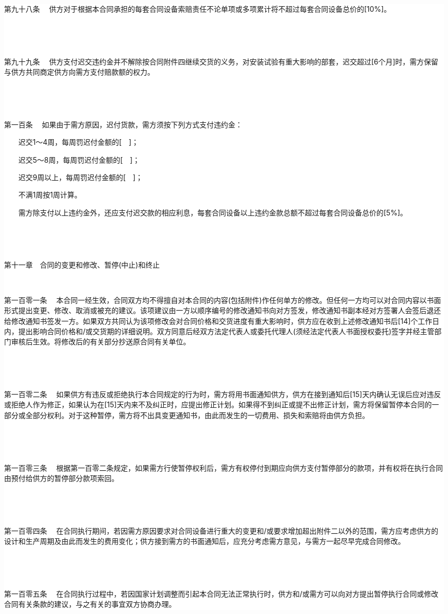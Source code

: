 
第九十八条
　供方对于根据本合同承担的每套合同设备索赔责任不论单项或多项累计将不超过每套合同设备总价的[10%]。

　　

　　

第九十九条
　供方支付迟交违约金并不解除按合同附件四继续交货的义务，对安装试验有重大影响的部套，迟交超过[6个月]时，需方保留与供方共同商定供方向需方支付赔款额的权力。

　　

　　

第一百条
　如果由于需方原因，迟付货款，需方须按下列方式支付违约金：

　　迟交1～4周，每周罚迟付金额的[　]；

　　迟交5～8周，每周罚迟付金额的[　]；

　　迟交9周以上，每周罚迟付金额的[　]；

　　不满1周按1周计算。

　　需方除支付以上违约金外，还应支付迟交款的相应利息，每套合同设备以上违约金款总额不超过每套合同设备总价的[5%]。

　　

　　


 第十一章　合同的变更和修改、暂停(中止)和终止



　　

第一百零一条
　本合同一经生效，合同双方均不得擅自对本合同的内容(包括附件)作任何单方的修改。但任何一方均可以对合同内容以书面形式提出变更、修改、取消或被充的建议。该项建议由一方以顺序编号的修改通知书向对方签发，修改通知书副本经对方签署人会签后退还给修改通知书签发一方。如果双方共同认为该项修改会对合同价格和交货进度有重大影响时，供方应在收到上述修改通知书后[14]个工作日内，提出影响合同价格和/或交货期的详细说明。双方同意后经双方法定代表人或委托代理人(须经法定代表人书面授权委托)签字并经主管部门审核后生效。将修改后的有关部分抄送原合同有关单位。

　　

　　

第一百零二条
　如果供方有违反或拒绝执行本合同规定的行为时，需方将用书面通知供方，供方在接到通知后[15]天内确认无误后应对违反或拒绝人作为修正，如果认为在[15]天内来不及纠正时，应提出修正计划。如果得不到纠正或提不出修正计划，需方将保留暂停本合同的一部分或全部分权利。对于这种暂停，需方将不出具变更通知书，由此而发生的一切费用、损失和索赔将由供方负担。

　　

　　

第一百零三条
　根据第一百零二条规定，如果需方行使暂停权利后，需方有权停付到期应向供方支付暂停部分的款项，并有权将在执行合同由预付给供方的暂停部分款项索回。

　　

　　

第一百零四条
　在合同执行期间，若因需方原因要求对合同设备进行重大的变更和/或要求增加超出附件二以外的范围，需方应考虑供方的设计和生产周期及由此而发生的费用变化；供方接到需方的书面通知后，应充分考虑需方意见，与需方一起尽早完成合同修改。

　　

　　

第一百零五条
　在合同执行过程中，若因国家计划调整而引起本合同无法正常执行时，供方和/或需方可以向对方提出暂停执行合同或修改合同有关条款的建议，与之有关的事宜双方协商办理。

